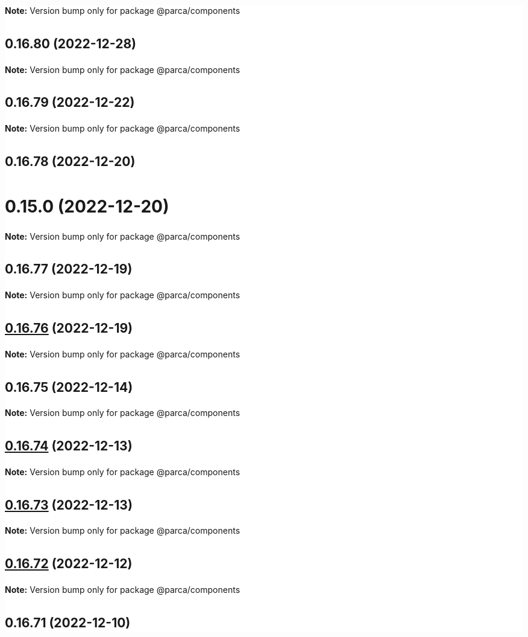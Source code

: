 **Note:** Version bump only for package @parca/components

## 0.16.80 (2022-12-28)

**Note:** Version bump only for package @parca/components

## 0.16.79 (2022-12-22)

**Note:** Version bump only for package @parca/components

## 0.16.78 (2022-12-20)

# 0.15.0 (2022-12-20)

**Note:** Version bump only for package @parca/components

## 0.16.77 (2022-12-19)

**Note:** Version bump only for package @parca/components

## [0.16.76](https://github.com/parca-dev/parca/compare/@parca/components@0.16.75...@parca/components@0.16.76) (2022-12-19)

**Note:** Version bump only for package @parca/components

## 0.16.75 (2022-12-14)

**Note:** Version bump only for package @parca/components

## [0.16.74](https://github.com/parca-dev/parca/compare/@parca/components@0.16.73...@parca/components@0.16.74) (2022-12-13)

**Note:** Version bump only for package @parca/components

## [0.16.73](https://github.com/parca-dev/parca/compare/@parca/components@0.16.72...@parca/components@0.16.73) (2022-12-13)

**Note:** Version bump only for package @parca/components

## [0.16.72](https://github.com/parca-dev/parca/compare/@parca/components@0.16.71...@parca/components@0.16.72) (2022-12-12)

**Note:** Version bump only for package @parca/components

## 0.16.71 (2022-12-10)
